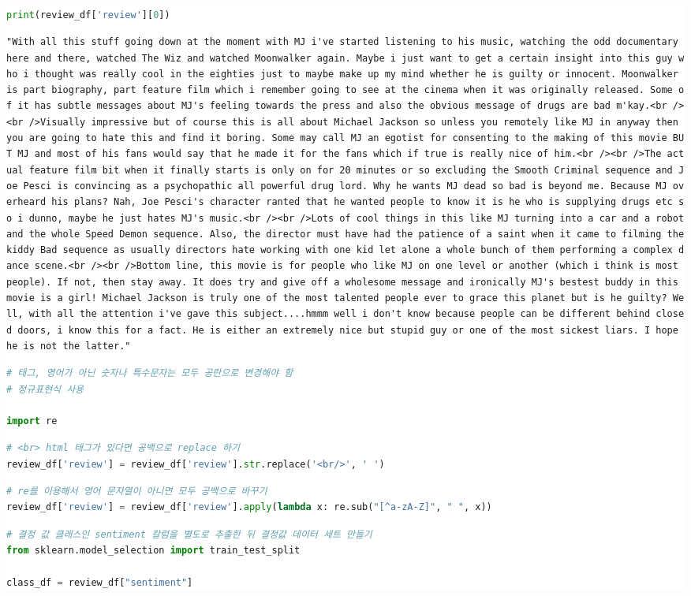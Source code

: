 


```python
print(review_df['review'][0])
```

    "With all this stuff going down at the moment with MJ i've started listening to his music, watching the odd documentary here and there, watched The Wiz and watched Moonwalker again. Maybe i just want to get a certain insight into this guy who i thought was really cool in the eighties just to maybe make up my mind whether he is guilty or innocent. Moonwalker is part biography, part feature film which i remember going to see at the cinema when it was originally released. Some of it has subtle messages about MJ's feeling towards the press and also the obvious message of drugs are bad m'kay.<br /><br />Visually impressive but of course this is all about Michael Jackson so unless you remotely like MJ in anyway then you are going to hate this and find it boring. Some may call MJ an egotist for consenting to the making of this movie BUT MJ and most of his fans would say that he made it for the fans which if true is really nice of him.<br /><br />The actual feature film bit when it finally starts is only on for 20 minutes or so excluding the Smooth Criminal sequence and Joe Pesci is convincing as a psychopathic all powerful drug lord. Why he wants MJ dead so bad is beyond me. Because MJ overheard his plans? Nah, Joe Pesci's character ranted that he wanted people to know it is he who is supplying drugs etc so i dunno, maybe he just hates MJ's music.<br /><br />Lots of cool things in this like MJ turning into a car and a robot and the whole Speed Demon sequence. Also, the director must have had the patience of a saint when it came to filming the kiddy Bad sequence as usually directors hate working with one kid let alone a whole bunch of them performing a complex dance scene.<br /><br />Bottom line, this movie is for people who like MJ on one level or another (which i think is most people). If not, then stay away. It does try and give off a wholesome message and ironically MJ's bestest buddy in this movie is a girl! Michael Jackson is truly one of the most talented people ever to grace this planet but is he guilty? Well, with all the attention i've gave this subject....hmmm well i don't know because people can be different behind closed doors, i know this for a fact. He is either an extremely nice but stupid guy or one of the most sickest liars. I hope he is not the latter."



```python
# 태그, 영어가 아닌 숫자나 특수문자는 모두 공란으로 변경해야 함
# 정규표현식 사용

import re
```


```python
# <br> html 태그가 있다면 공백으로 replace 하기
review_df['review'] = review_df['review'].str.replace('<br/>', ' ')
```


```python
# re를 이용해서 영어 문자열이 아니면 모두 공백으로 바꾸기
review_df['review'] = review_df['review'].apply(lambda x: re.sub("[^a-zA-Z]", " ", x))
```


```python
# 결정 값 클래스인 sentiment 칼럼을 별도로 추출한 뒤 결정값 데이터 세트 만들기
from sklearn.model_selection import train_test_split

class_df = review_df["sentiment"]
```
